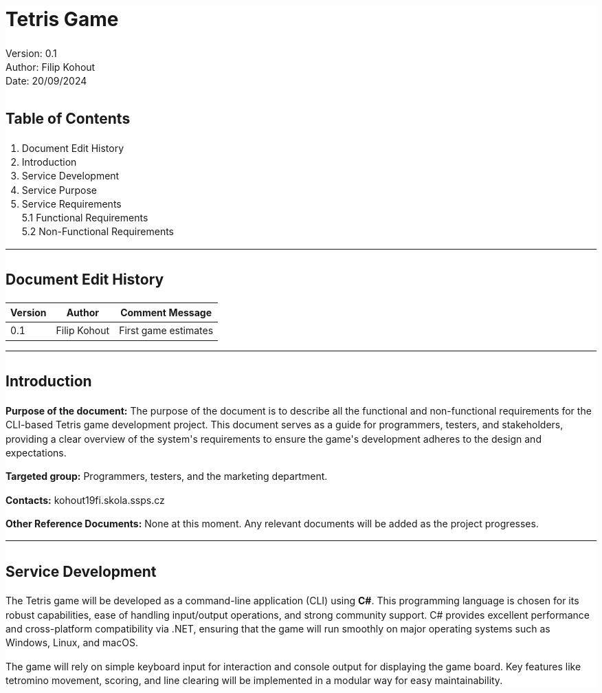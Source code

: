 ﻿# Tetris Game  
Version: 0.1  
Author: Filip Kohout  
Date: 20/09/2024  

## Table of Contents  
1. Document Edit History  
2. Introduction  
3. Service Development  
4. Service Purpose  
5. Service Requirements  
    5.1 Functional Requirements  
    5.2 Non-Functional Requirements  

---

## Document Edit History  

| Version | Author         | Comment Message         |  
|---------|----------------|-------------------------|  
| 0.1     | Filip Kohout    | First game estimates    |  

---

## Introduction  

**Purpose of the document:** The purpose of the document is to describe all the functional and non-functional requirements for the CLI-based Tetris game development project. This document serves as a guide for programmers, testers, and stakeholders, providing a clear overview of the system's requirements to ensure the game's development adheres to the design and expectations.  

**Targeted group:** Programmers, testers, and the marketing department.  

**Contacts:** kohout19fi.skola.ssps.cz  

**Other Reference Documents:** None at this moment. Any relevant documents will be added as the project progresses.

---

## Service Development  

The Tetris game will be developed as a command-line application (CLI) using **C#**. This programming language is chosen for its robust capabilities, ease of handling input/output operations, and strong community support. C# provides excellent performance and cross-platform compatibility via .NET, ensuring that the game will run smoothly on major operating systems such as Windows, Linux, and macOS.

The game will rely on simple keyboard input for interaction and console output for displaying the game board. Key features like tetromino movement, scoring, and line clearing will be implemented in a modular way for easy maintainability.
